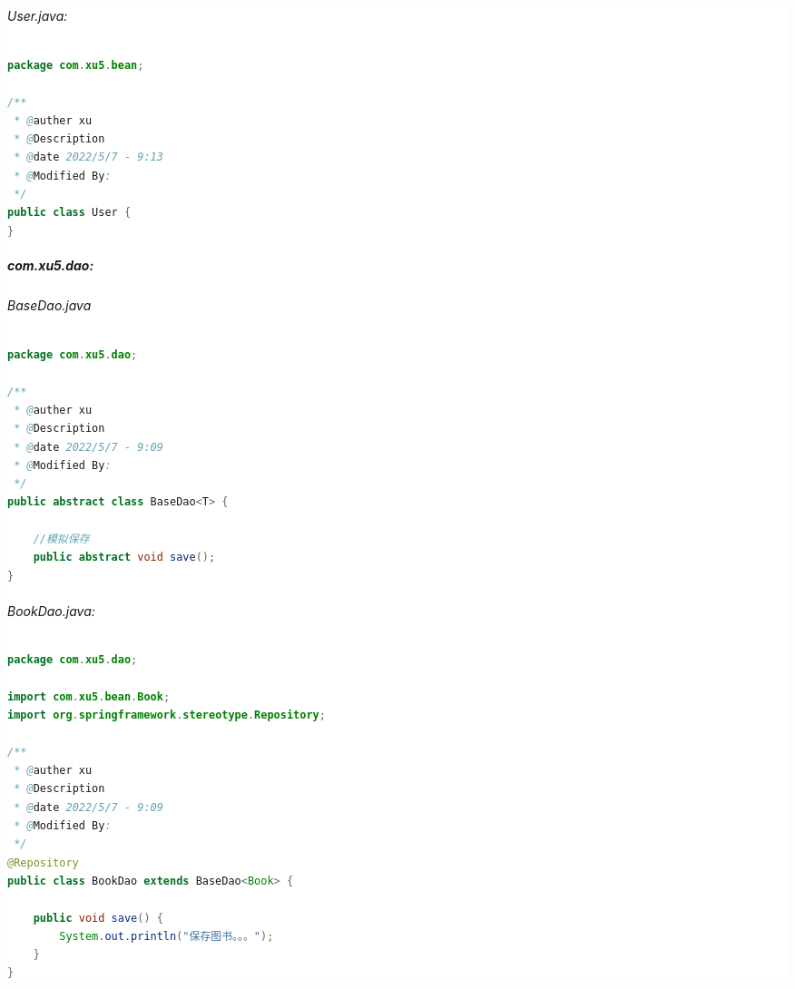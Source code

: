 ###### User.java:

```java
package com.xu5.bean;

/**
 * @auther xu
 * @Description
 * @date 2022/5/7 - 9:13
 * @Modified By:
 */
public class User {
}
```

##### com.xu5.dao:

###### BaseDao.java

```java
package com.xu5.dao;

/**
 * @auther xu
 * @Description
 * @date 2022/5/7 - 9:09
 * @Modified By:
 */
public abstract class BaseDao<T> {

    //模拟保存
    public abstract void save();
}
```

###### BookDao.java:

```java
package com.xu5.dao;

import com.xu5.bean.Book;
import org.springframework.stereotype.Repository;

/**
 * @auther xu
 * @Description
 * @date 2022/5/7 - 9:09
 * @Modified By:
 */
@Repository
public class BookDao extends BaseDao<Book> {

    public void save() {
        System.out.println("保存图书。。。");
    }
}
```
